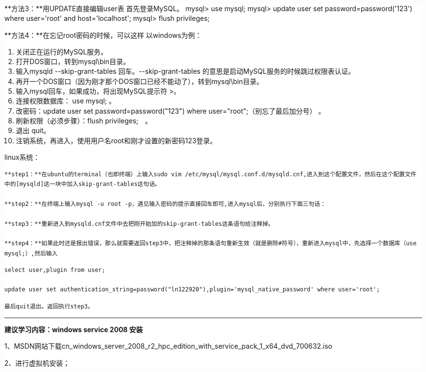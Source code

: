 **方法3：**用UPDATE直接编辑user表 
首先登录MySQL。 
mysql> use mysql; 
mysql> update user set password=password('123') where user='root' and host='localhost'; 
mysql> flush privileges; 

**方法4：**在忘记root密码的时候，可以这样 
以windows为例： 

1. 关闭正在运行的MySQL服务。 
2. 打开DOS窗口，转到mysql\bin目录。 
3. 输入mysqld --skip-grant-tables 回车。--skip-grant-tables 的意思是启动MySQL服务的时候跳过权限表认证。 
4. 再开一个DOS窗口（因为刚才那个DOS窗口已经不能动了），转到mysql\bin目录。 
5. 输入mysql回车，如果成功，将出现MySQL提示符 >。 
6. 连接权限数据库： use mysql; 。 
7. 改密码：update user set password=password("123") where user="root";（别忘了最后加分号） 。 
8. 刷新权限（必须步骤）：flush privileges;　。 
9. 退出 quit。 
10. 注销系统，再进入，使用用户名root和刚才设置的新密码123登录。

linux系统：

	**step1：**在ubuntu的terminal（也即终端）上输入sudo vim /etc/mysql/mysql.conf.d/mysqld.cnf,进入到这个配置文件，然后在这个配置文件中的[mysqld]这一块中加入skip-grant-tables这句话。
	
	**step2：**在终端上输入mysql -u root -p，遇见输入密码的提示直接回车即可,进入mysql后，分别执行下面三句话：
	
	**step3：**重新进入到mysqld.cnf文件中去把刚开始加的skip-grant-tables这条语句给注释掉。
	
	**step4：**如果此时还是报出错误，那么就需要返回step3中，把注释掉的那条语句重新生效（就是删除#符号），重新进入mysql中，先选择一个数据库（use mysql;）,然后输入

```
select user,plugin from user;

update user set authentication_string=password("ln122920"),plugin='mysql_native_password' where user='root';
```

	最后quit退出。返回执行step3。

------

**建议学习内容：windows service 2008 安装**

1、MSDN网站下载cn_windows_server_2008_r2_hpc_edition_with_service_pack_1_x64_dvd_700632.iso

2、进行虚拟机安装；
